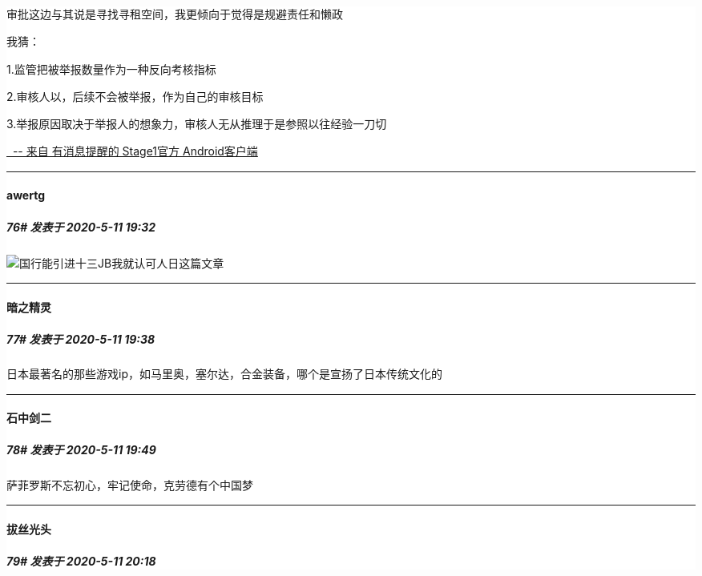 


审批这边与其说是寻找寻租空间，我更倾向于觉得是规避责任和懒政

我猜：

1.监管把被举报数量作为一种反向考核指标

2.审核人以，后续不会被举报，作为自己的审核目标

3.举报原因取决于举报人的想象力，审核人无从推理于是参照以往经验一刀切

[  -- 来自 有消息提醒的 Stage1官方 Android客户端](https://www.coolapk.com/apk/140634)







-----

####  awertg  
##### 76#       发表于 2020-5-11 19:32



<img src="https://static.saraba1st.com/image/smiley/face2017/245.png" referrerpolicy="no-referrer">国行能引进十三JB我就认可人日这篇文章







-----

####  暗之精灵  
##### 77#       发表于 2020-5-11 19:38




日本最著名的那些游戏ip，如马里奥，塞尔达，合金装备，哪个是宣扬了日本传统文化的







-----

####  石中剑二  
##### 78#       发表于 2020-5-11 19:49




萨菲罗斯不忘初心，牢记使命，克劳德有个中国梦







-----

####  拔丝光头  
##### 79#       发表于 2020-5-11 20:18
